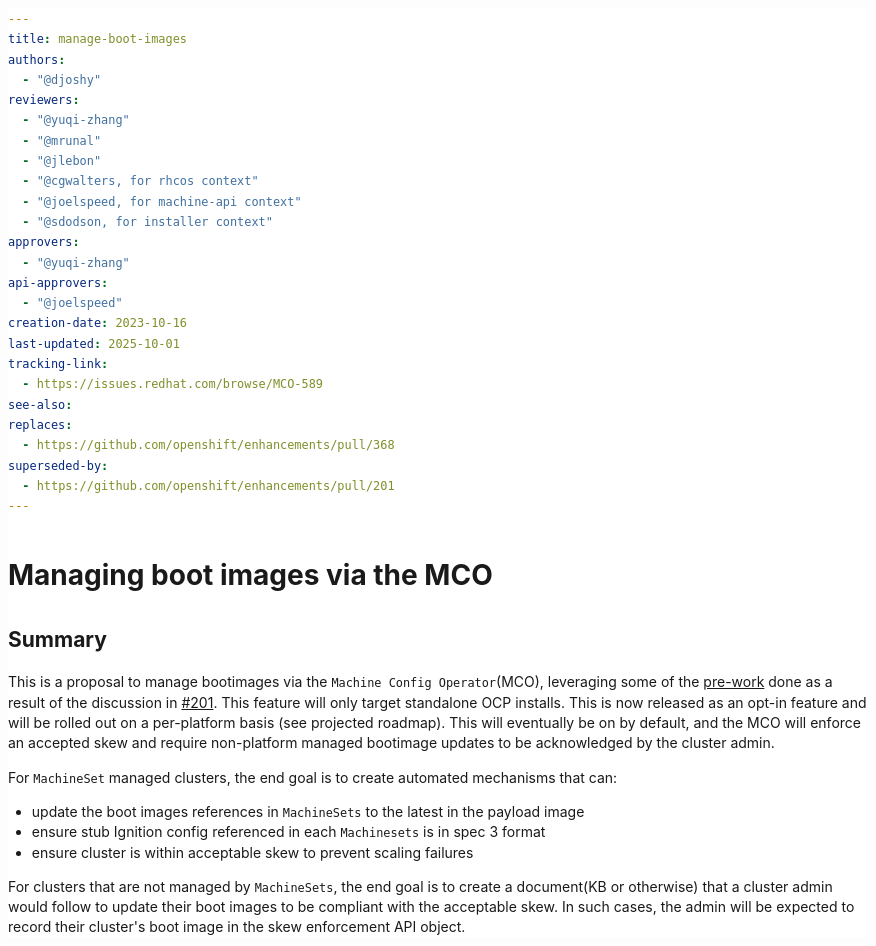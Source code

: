```yaml
---
title: manage-boot-images
authors:
  - "@djoshy"
reviewers: 
  - "@yuqi-zhang"
  - "@mrunal"
  - "@jlebon" 
  - "@cgwalters, for rhcos context" 
  - "@joelspeed, for machine-api context" 
  - "@sdodson, for installer context"
approvers:
  - "@yuqi-zhang"
api-approvers: 
  - "@joelspeed"
creation-date: 2023-10-16
last-updated: 2025-10-01
tracking-link:
  - https://issues.redhat.com/browse/MCO-589
see-also:
replaces: 
  - https://github.com/openshift/enhancements/pull/368
superseded-by: 
  - https://github.com/openshift/enhancements/pull/201
---
```


# Managing boot images via the MCO

## Summary

This is a proposal to manage bootimages via the `Machine Config Operator`(MCO), leveraging some of the [pre-work](https://github.com/openshift/installer/pull/4760) done as a result of the discussion in [#201](https://github.com/openshift/enhancements/pull/201). This feature will only target standalone OCP installs. This is now released as an opt-in feature and will be rolled out on a per-platform basis (see projected roadmap). This will eventually be on by default, and the MCO will enforce an accepted skew and require non-platform managed bootimage updates to be acknowledged by the cluster admin.

For `MachineSet` managed clusters, the end goal is to create automated mechanisms that can:
- update the boot images references in `MachineSets` to the latest in the payload image
- ensure stub Ignition config referenced in each `Machinesets` is in spec 3 format
- ensure cluster is within acceptable skew to prevent scaling failures

For clusters that are not managed by `MachineSets`, the end goal is to create a document(KB or otherwise) that a cluster admin would follow to update their boot images to be compliant with the acceptable skew. In such cases, the admin will be expected to record their cluster's boot image in the skew enforcement API object.

